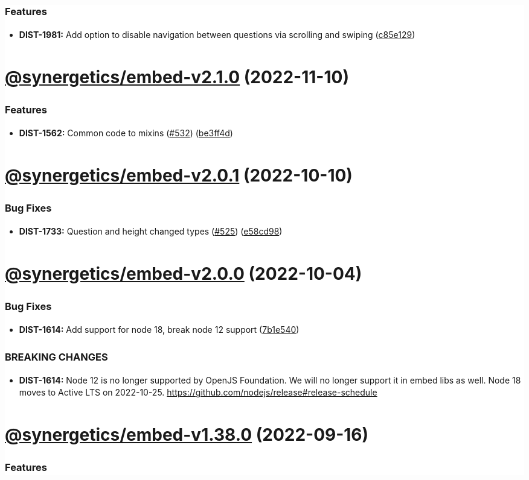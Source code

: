 
### Features

* **DIST-1981:** Add option to disable navigation between questions via scrolling and swiping ([c85e129](https://github.com/synergetics/embed/commit/c85e1294e1cd571a5516747a361637c68a24bb00))

# [@synergetics/embed-v2.1.0](https://github.com/synergetics/embed/compare/@synergetics/embed-v2.0.1...@synergetics/embed-v2.1.0) (2022-11-10)


### Features

* **DIST-1562:** Common code to mixins ([#532](https://github.com/synergetics/embed/issues/532)) ([be3ff4d](https://github.com/synergetics/embed/commit/be3ff4de73ade71c3ab069bd3d186e3d9fa36f95))

# [@synergetics/embed-v2.0.1](https://github.com/synergetics/embed/compare/@synergetics/embed-v2.0.0...@synergetics/embed-v2.0.1) (2022-10-10)


### Bug Fixes

* **DIST-1733:** Question and height changed types ([#525](https://github.com/synergetics/embed/issues/525)) ([e58cd98](https://github.com/synergetics/embed/commit/e58cd98e0086bd8c2fd6c602875472b8d52fbe94))

# [@synergetics/embed-v2.0.0](https://github.com/synergetics/embed/compare/@synergetics/embed-v1.38.0...@synergetics/embed-v2.0.0) (2022-10-04)


### Bug Fixes

* **DIST-1614:** Add support for node 18, break node 12 support ([7b1e540](https://github.com/synergetics/embed/commit/7b1e540477d275852b37cf0cba3591a5d8061bd6))


### BREAKING CHANGES

* **DIST-1614:** Node 12 is no longer supported by OpenJS Foundation.
We will no longer support it in embed libs as well. Node 18 moves to Active LTS on 2022-10-25.
https://github.com/nodejs/release#release-schedule

# [@synergetics/embed-v1.38.0](https://github.com/synergetics/embed/compare/@synergetics/embed-v1.37.1...@synergetics/embed-v1.38.0) (2022-09-16)


### Features
